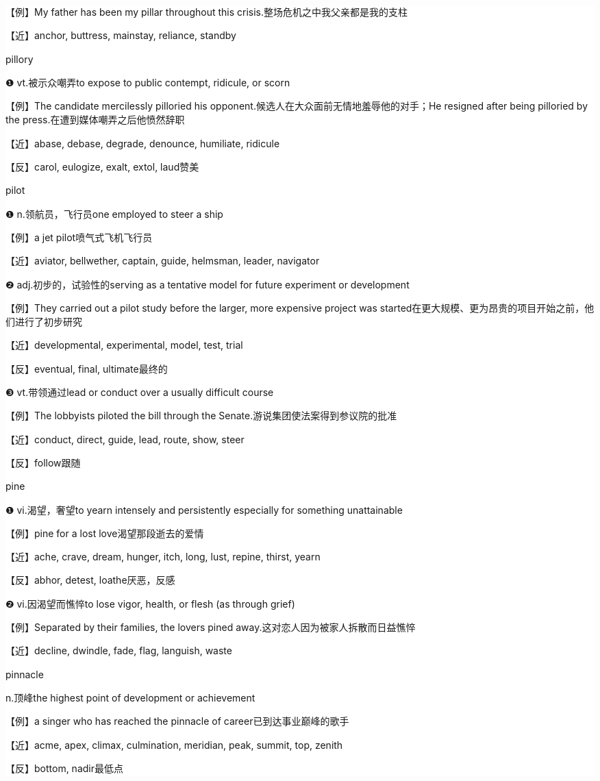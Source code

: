 【例】My father has been my pillar throughout this crisis.整场危机之中我父亲都是我的支柱

【近】anchor, buttress, mainstay, reliance, standby

pillory

❶ vt.被示众嘲弄to expose to public contempt, ridicule, or scorn

【例】The candidate mercilessly pilloried his opponent.候选人在大众面前无情地羞辱他的对手；He resigned after being pilloried by the press.在遭到媒体嘲弄之后他愤然辞职

【近】abase, debase, degrade, denounce, humiliate, ridicule

【反】carol, eulogize, exalt, extol, laud赞美

pilot

❶ n.领航员，飞行员one employed to steer a ship

【例】a jet pilot喷气式飞机飞行员

【近】aviator, bellwether, captain, guide, helmsman, leader, navigator

❷ adj.初步的，试验性的serving as a tentative model for future experiment or development

【例】They carried out a pilot study before the larger, more expensive project was started在更大规模、更为昂贵的项目开始之前，他们进行了初步研究

【近】developmental, experimental, model, test, trial

【反】eventual, final, ultimate最终的

❸ vt.带领通过lead or conduct over a usually difficult course

【例】The lobbyists piloted the bill through the Senate.游说集团使法案得到参议院的批准

【近】conduct, direct, guide, lead, route, show, steer

【反】follow跟随

pine

❶ vi.渴望，奢望to yearn intensely and persistently especially for something unattainable

【例】pine for a lost love渴望那段逝去的爱情

【近】ache, crave, dream, hunger, itch, long, lust, repine, thirst, yearn

【反】abhor, detest, loathe厌恶，反感

❷ vi.因渴望而憔悴to lose vigor, health, or flesh (as through grief)

【例】Separated by their families, the lovers pined away.这对恋人因为被家人拆散而日益憔悴

【近】decline, dwindle, fade, flag, languish, waste

pinnacle

n.顶峰the highest point of development or achievement

【例】a singer who has reached the pinnacle of career已到达事业巅峰的歌手

【近】acme, apex, climax, culmination, meridian, peak, summit, top, zenith

【反】bottom, nadir最低点
